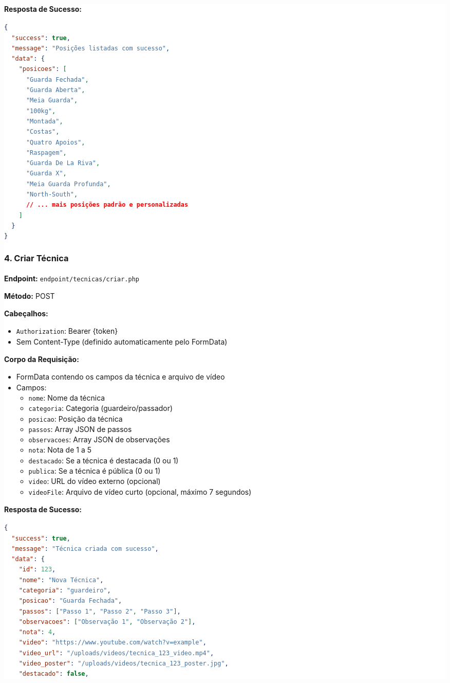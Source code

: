 **Resposta de Sucesso:**
```json
{
  "success": true,
  "message": "Posições listadas com sucesso",
  "data": {
    "posicoes": [
      "Guarda Fechada",
      "Guarda Aberta",
      "Meia Guarda",
      "100kg",
      "Montada",
      "Costas",
      "Quatro Apoios",
      "Raspagem",
      "Guarda De La Riva",
      "Guarda X",
      "Meia Guarda Profunda",
      "North-South",
      // ... mais posições padrão e personalizadas
    ]
  }
}
```

### 4. Criar Técnica

**Endpoint:** `endpoint/tecnicas/criar.php`

**Método:** POST

**Cabeçalhos:**
- `Authorization`: Bearer {token}
- Sem Content-Type (definido automaticamente pelo FormData)

**Corpo da Requisição:**
- FormData contendo os campos da técnica e arquivo de vídeo
- Campos:
  - `nome`: Nome da técnica
  - `categoria`: Categoria (guardeiro/passador)
  - `posicao`: Posição da técnica
  - `passos`: Array JSON de passos
  - `observacoes`: Array JSON de observações
  - `nota`: Nota de 1 a 5
  - `destacado`: Se a técnica é destacada (0 ou 1)
  - `publica`: Se a técnica é pública (0 ou 1)
  - `video`: URL do vídeo externo (opcional)
  - `videoFile`: Arquivo de vídeo curto (opcional, máximo 7 segundos)

**Resposta de Sucesso:**
```json
{
  "success": true,
  "message": "Técnica criada com sucesso",
  "data": {
    "id": 123,
    "nome": "Nova Técnica",
    "categoria": "guardeiro",
    "posicao": "Guarda Fechada",
    "passos": ["Passo 1", "Passo 2", "Passo 3"],
    "observacoes": ["Observação 1", "Observação 2"],
    "nota": 4,
    "video": "https://www.youtube.com/watch?v=example",
    "video_url": "/uploads/videos/tecnica_123_video.mp4",
    "video_poster": "/uploads/videos/tecnica_123_poster.jpg",
    "destacado": false,
```